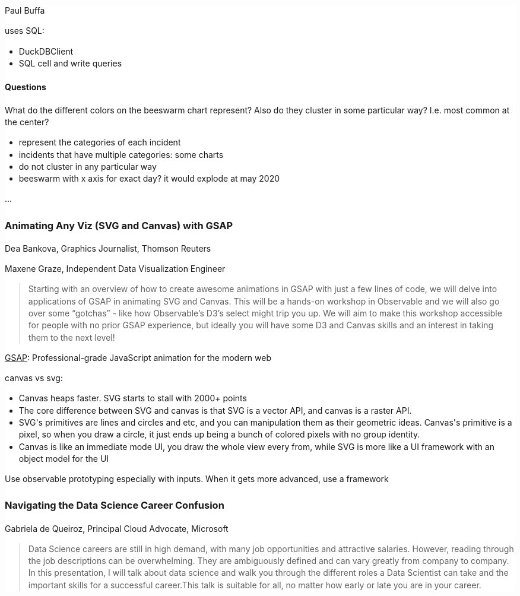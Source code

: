 Paul Buffa 

uses SQL: 

- DuckDBClient 
- SQL cell and write queries

#### Questions

What do the different colors on the beeswarm chart represent? Also do they cluster in some particular way? I.e. most common at the center?

- represent the categories of each incident
- incidents that have multiple categories: some charts
- do not cluster in any particular way
- beeswarm with x axis for exact day? it would explode at may 2020

...

### Animating Any Viz (SVG and Canvas) with GSAP

Dea Bankova, Graphics Journalist, Thomson Reuters

Maxene Graze, Independent Data Visualization Engineer

> Starting with an overview of how to create awesome animations in GSAP with just a few lines of code, we will delve into applications of GSAP in animating SVG and Canvas. This will be a hands-on workshop in Observable and we will also go over some “gotchas” - like how Observable’s D3’s select might trip you up. We will aim to make this workshop accessible for people with no prior GSAP experience, but ideally you will have some D3 and Canvas skills and an interest in taking them to the next level!

[GSAP](https://greensock.com/gsap/): Professional-grade JavaScript animation for the modern web

canvas vs svg:

- Canvas heaps faster. SVG starts to stall with 2000+ points
- The core difference between SVG and canvas is that SVG is a vector API, and canvas is a raster API.
- SVG's primitives are lines and circles and etc, and you can manipulation them as their geometric ideas. Canvas's primitive is a pixel, so when you draw a circle, it just ends up being a bunch of colored pixels with no group identity.
- Canvas is like an immediate mode UI, you draw the whole view every from, while SVG is more like a UI framework with an object model for the UI

Use observable prototyping especially with inputs. When it gets more advanced, use a framework

### Navigating the Data Science Career Confusion

Gabriela de Queiroz, Principal Cloud Advocate, Microsoft

> Data Science careers are still in high demand, with many job opportunities and attractive salaries. However, reading through the job descriptions can be overwhelming. They are ambiguously defined and can vary greatly from company to company. In this presentation, I will talk about data science and walk you through the different roles a Data Scientist can take and the important skills for a successful career.This talk is suitable for all, no matter how early or late you are in your career.
